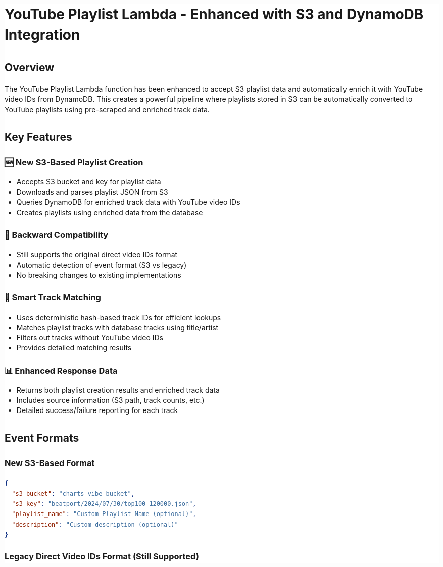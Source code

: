 # YouTube Playlist Lambda - Enhanced with S3 and DynamoDB Integration

## Overview

The YouTube Playlist Lambda function has been enhanced to accept S3 playlist data and automatically enrich it with YouTube video IDs from DynamoDB. This creates a powerful pipeline where playlists stored in S3 can be automatically converted to YouTube playlists using pre-scraped and enriched track data.

## Key Features

### 🆕 New S3-Based Playlist Creation
- Accepts S3 bucket and key for playlist data
- Downloads and parses playlist JSON from S3
- Queries DynamoDB for enriched track data with YouTube video IDs
- Creates playlists using enriched data from the database

### 🔄 Backward Compatibility
- Still supports the original direct video IDs format
- Automatic detection of event format (S3 vs legacy)
- No breaking changes to existing implementations

### 🎯 Smart Track Matching
- Uses deterministic hash-based track IDs for efficient lookups
- Matches playlist tracks with database tracks using title/artist
- Filters out tracks without YouTube video IDs
- Provides detailed matching results

### 📊 Enhanced Response Data
- Returns both playlist creation results and enriched track data
- Includes source information (S3 path, track counts, etc.)
- Detailed success/failure reporting for each track

## Event Formats

### New S3-Based Format

```json
{
  "s3_bucket": "charts-vibe-bucket",
  "s3_key": "beatport/2024/07/30/top100-120000.json",
  "playlist_name": "Custom Playlist Name (optional)",
  "description": "Custom description (optional)"
}
```

### Legacy Direct Video IDs Format (Still Supported)
